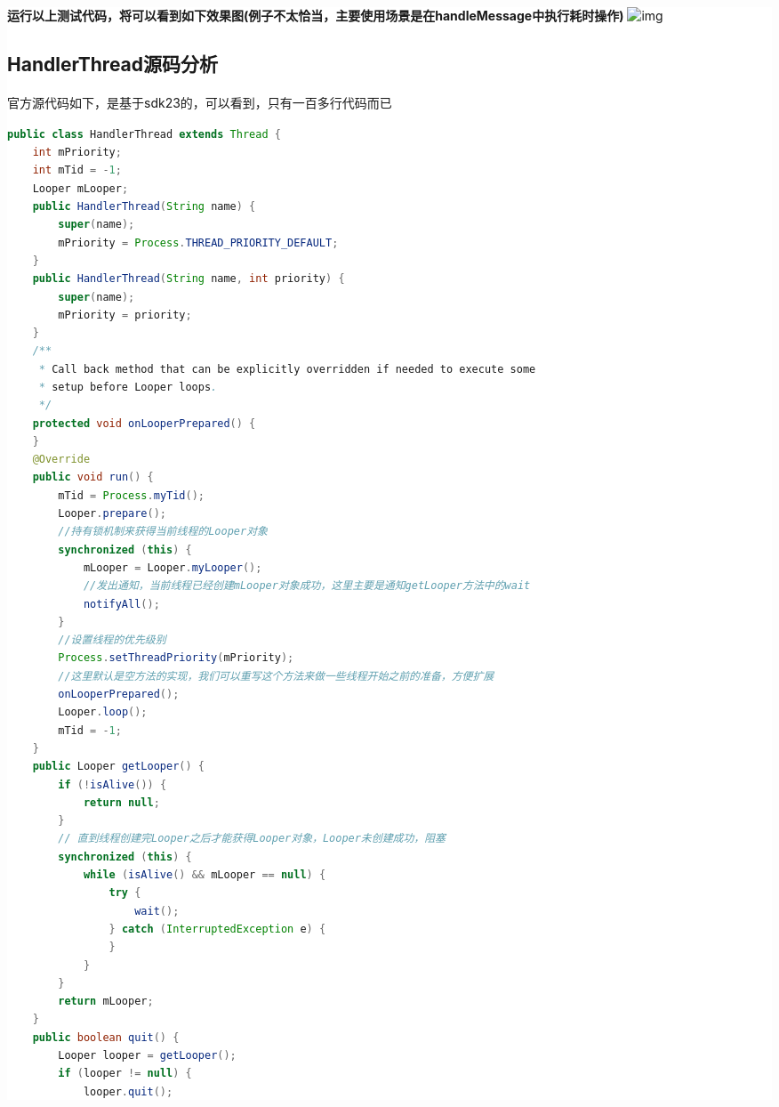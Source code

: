 **运行以上测试代码，将可以看到如下效果图(例子不太恰当，主要使用场景是在handleMessage中执行耗时操作)**
![img](http://upload-images.jianshu.io/upload_images/2050203-a1ee8856b13b5368.gif?imageMogr2/auto-orient/strip)



## HandlerThread源码分析

官方源代码如下，是基于sdk23的，可以看到，只有一百多行代码而已

```java
public class HandlerThread extends Thread {
    int mPriority;
    int mTid = -1;
    Looper mLooper;
    public HandlerThread(String name) {
        super(name);
        mPriority = Process.THREAD_PRIORITY_DEFAULT;
    }
    public HandlerThread(String name, int priority) {
        super(name);
        mPriority = priority;
    }
    /**
     * Call back method that can be explicitly overridden if needed to execute some
     * setup before Looper loops.
     */
    protected void onLooperPrepared() {
    }
    @Override
    public void run() {
        mTid = Process.myTid();
        Looper.prepare();
        //持有锁机制来获得当前线程的Looper对象
        synchronized (this) {
            mLooper = Looper.myLooper();
            //发出通知，当前线程已经创建mLooper对象成功，这里主要是通知getLooper方法中的wait
            notifyAll();
        }
        //设置线程的优先级别
        Process.setThreadPriority(mPriority);
        //这里默认是空方法的实现，我们可以重写这个方法来做一些线程开始之前的准备，方便扩展
        onLooperPrepared();
        Looper.loop();
        mTid = -1;
    }
    public Looper getLooper() {
        if (!isAlive()) {
            return null;
        }
        // 直到线程创建完Looper之后才能获得Looper对象，Looper未创建成功，阻塞
        synchronized (this) {
            while (isAlive() && mLooper == null) {
                try {
                    wait();
                } catch (InterruptedException e) {
                }
            }
        }
        return mLooper;
    }
    public boolean quit() {
        Looper looper = getLooper();
        if (looper != null) {
            looper.quit();
```